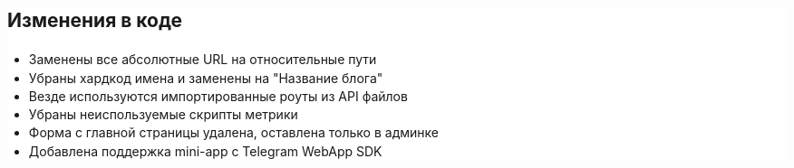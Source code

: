 ## Изменения в коде
- Заменены все абсолютные URL на относительные пути
- Убраны хардкод имена и заменены на "Название блога"
- Везде используются импортированные роуты из API файлов
- Убраны неиспользуемые скрипты метрики
- Форма с главной страницы удалена, оставлена только в админке
- Добавлена поддержка mini-app с Telegram WebApp SDK
